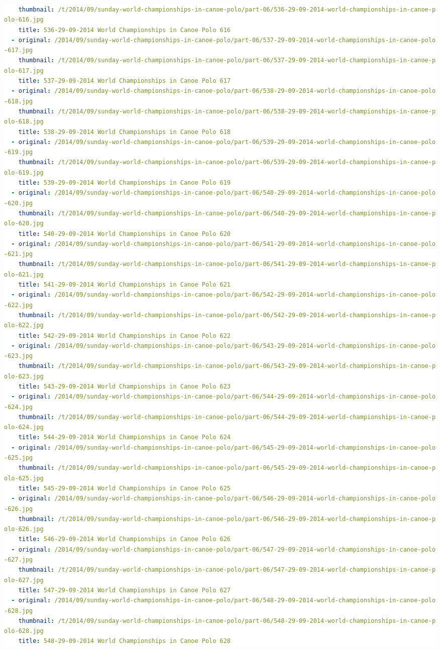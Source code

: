 ```yaml
    thumbnail: /t/2014/09/sunday-world-championships-in-canoe-polo/part-06/536-29-09-2014-world-championships-in-canoe-polo-616.jpg
    title: 536-29-09-2014 World Championships in Canoe Polo 616
  - original: /2014/09/sunday-world-championships-in-canoe-polo/part-06/537-29-09-2014-world-championships-in-canoe-polo-617.jpg
    thumbnail: /t/2014/09/sunday-world-championships-in-canoe-polo/part-06/537-29-09-2014-world-championships-in-canoe-polo-617.jpg
    title: 537-29-09-2014 World Championships in Canoe Polo 617
  - original: /2014/09/sunday-world-championships-in-canoe-polo/part-06/538-29-09-2014-world-championships-in-canoe-polo-618.jpg
    thumbnail: /t/2014/09/sunday-world-championships-in-canoe-polo/part-06/538-29-09-2014-world-championships-in-canoe-polo-618.jpg
    title: 538-29-09-2014 World Championships in Canoe Polo 618
  - original: /2014/09/sunday-world-championships-in-canoe-polo/part-06/539-29-09-2014-world-championships-in-canoe-polo-619.jpg
    thumbnail: /t/2014/09/sunday-world-championships-in-canoe-polo/part-06/539-29-09-2014-world-championships-in-canoe-polo-619.jpg
    title: 539-29-09-2014 World Championships in Canoe Polo 619
  - original: /2014/09/sunday-world-championships-in-canoe-polo/part-06/540-29-09-2014-world-championships-in-canoe-polo-620.jpg
    thumbnail: /t/2014/09/sunday-world-championships-in-canoe-polo/part-06/540-29-09-2014-world-championships-in-canoe-polo-620.jpg
    title: 540-29-09-2014 World Championships in Canoe Polo 620
  - original: /2014/09/sunday-world-championships-in-canoe-polo/part-06/541-29-09-2014-world-championships-in-canoe-polo-621.jpg
    thumbnail: /t/2014/09/sunday-world-championships-in-canoe-polo/part-06/541-29-09-2014-world-championships-in-canoe-polo-621.jpg
    title: 541-29-09-2014 World Championships in Canoe Polo 621
  - original: /2014/09/sunday-world-championships-in-canoe-polo/part-06/542-29-09-2014-world-championships-in-canoe-polo-622.jpg
    thumbnail: /t/2014/09/sunday-world-championships-in-canoe-polo/part-06/542-29-09-2014-world-championships-in-canoe-polo-622.jpg
    title: 542-29-09-2014 World Championships in Canoe Polo 622
  - original: /2014/09/sunday-world-championships-in-canoe-polo/part-06/543-29-09-2014-world-championships-in-canoe-polo-623.jpg
    thumbnail: /t/2014/09/sunday-world-championships-in-canoe-polo/part-06/543-29-09-2014-world-championships-in-canoe-polo-623.jpg
    title: 543-29-09-2014 World Championships in Canoe Polo 623
  - original: /2014/09/sunday-world-championships-in-canoe-polo/part-06/544-29-09-2014-world-championships-in-canoe-polo-624.jpg
    thumbnail: /t/2014/09/sunday-world-championships-in-canoe-polo/part-06/544-29-09-2014-world-championships-in-canoe-polo-624.jpg
    title: 544-29-09-2014 World Championships in Canoe Polo 624
  - original: /2014/09/sunday-world-championships-in-canoe-polo/part-06/545-29-09-2014-world-championships-in-canoe-polo-625.jpg
    thumbnail: /t/2014/09/sunday-world-championships-in-canoe-polo/part-06/545-29-09-2014-world-championships-in-canoe-polo-625.jpg
    title: 545-29-09-2014 World Championships in Canoe Polo 625
  - original: /2014/09/sunday-world-championships-in-canoe-polo/part-06/546-29-09-2014-world-championships-in-canoe-polo-626.jpg
    thumbnail: /t/2014/09/sunday-world-championships-in-canoe-polo/part-06/546-29-09-2014-world-championships-in-canoe-polo-626.jpg
    title: 546-29-09-2014 World Championships in Canoe Polo 626
  - original: /2014/09/sunday-world-championships-in-canoe-polo/part-06/547-29-09-2014-world-championships-in-canoe-polo-627.jpg
    thumbnail: /t/2014/09/sunday-world-championships-in-canoe-polo/part-06/547-29-09-2014-world-championships-in-canoe-polo-627.jpg
    title: 547-29-09-2014 World Championships in Canoe Polo 627
  - original: /2014/09/sunday-world-championships-in-canoe-polo/part-06/548-29-09-2014-world-championships-in-canoe-polo-628.jpg
    thumbnail: /t/2014/09/sunday-world-championships-in-canoe-polo/part-06/548-29-09-2014-world-championships-in-canoe-polo-628.jpg
    title: 548-29-09-2014 World Championships in Canoe Polo 628
```